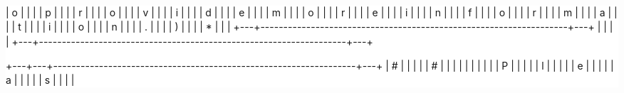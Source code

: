 | o |                                                                   |   |
| p |                                                                   |   |
| r |                                                                   |   |
| o |                                                                   |   |
| v |                                                                   |   |
| i |                                                                   |   |
| d |                                                                   |   |
| e |                                                                   |   |
| m |                                                                   |   |
| o |                                                                   |   |
| r |                                                                   |   |
| e |                                                                   |   |
| i |                                                                   |   |
| n |                                                                   |   |
| f |                                                                   |   |
| o |                                                                   |   |
| r |                                                                   |   |
| m |                                                                   |   |
| a |                                                                   |   |
| t |                                                                   |   |
| i |                                                                   |   |
| o |                                                                   |   |
| n |                                                                   |   |
| . |                                                                   |   |
| ) |                                                                   |   |
| * |                                                                   |   |
+---+-------------------------------------------------------------------+---+
|   |                                                                   |   |
+---+-------------------------------------------------------------------+---+

+---+---+------------------------------------------------------------------+---+
| # |   |                                                                  |   |
| # |   |                                                                  |   |
|   |   |                                                                  |   |
| P |   |                                                                  |   |
| l |   |                                                                  |   |
| e |   |                                                                  |   |
| a |   |                                                                  |   |
| s |   |                                                                  |   |